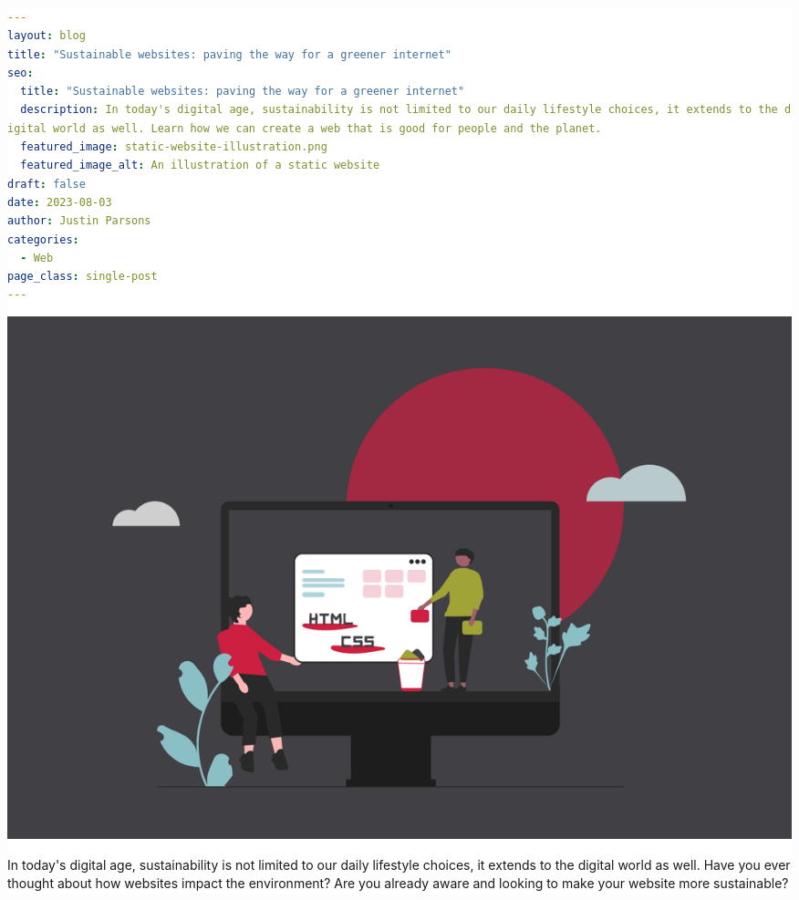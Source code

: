 ```yaml
---
layout: blog
title: "Sustainable websites: paving the way for a greener internet"
seo:
  title: "Sustainable websites: paving the way for a greener internet"
  description: In today's digital age, sustainability is not limited to our daily lifestyle choices, it extends to the digital world as well. Learn how we can create a web that is good for people and the planet.
  featured_image: static-website-illustration.png
  featured_image_alt: An illustration of a static website
draft: false
date: 2023-08-03
author: Justin Parsons
categories:
  - Web
page_class: single-post
---
```


![An illustration of a static website](static-website-illustration.png)

In today's digital age, sustainability is not limited to our daily lifestyle choices, it extends to the digital world as well. Have you ever thought about how websites impact the environment? Are you already aware and looking to make your website more sustainable?
